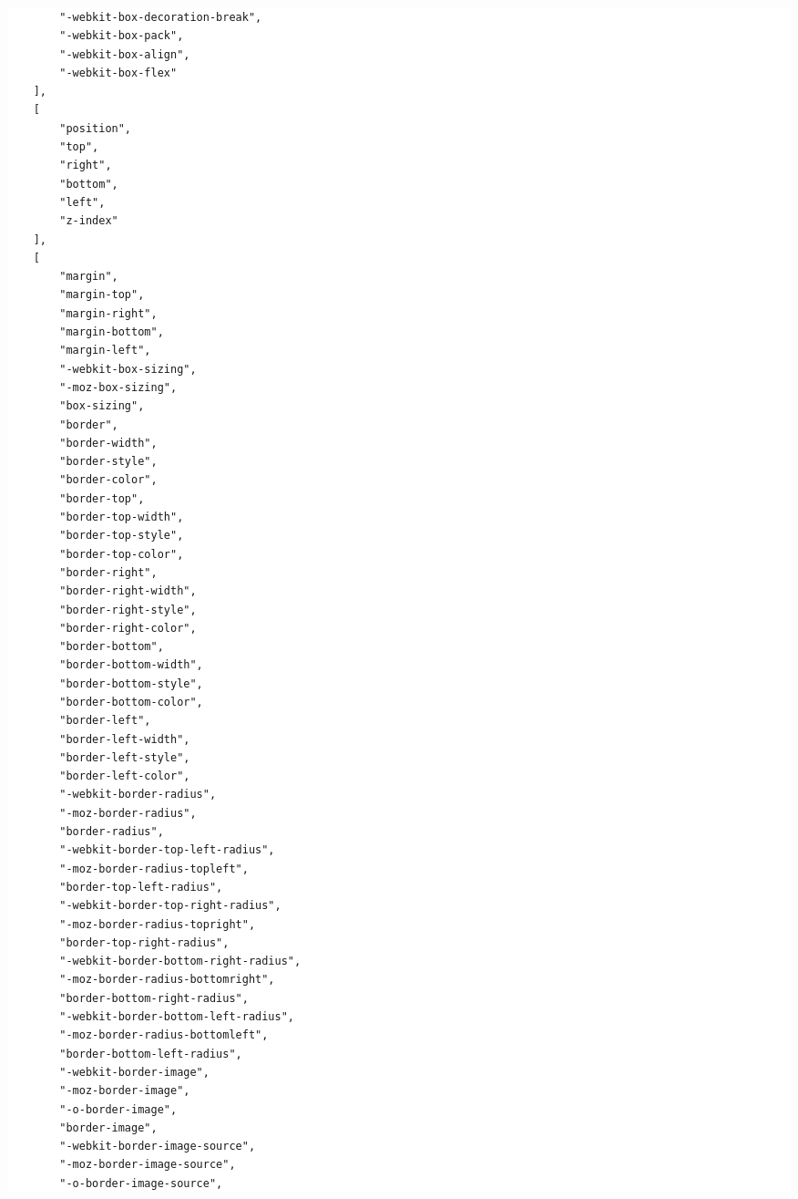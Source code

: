             "-webkit-box-decoration-break",
            "-webkit-box-pack",
            "-webkit-box-align",
            "-webkit-box-flex"
        ],
        [
            "position",
            "top",
            "right",
            "bottom",
            "left",
            "z-index"
        ],
        [
            "margin",
            "margin-top",
            "margin-right",
            "margin-bottom",
            "margin-left",
            "-webkit-box-sizing",
            "-moz-box-sizing",
            "box-sizing",
            "border",
            "border-width",
            "border-style",
            "border-color",
            "border-top",
            "border-top-width",
            "border-top-style",
            "border-top-color",
            "border-right",
            "border-right-width",
            "border-right-style",
            "border-right-color",
            "border-bottom",
            "border-bottom-width",
            "border-bottom-style",
            "border-bottom-color",
            "border-left",
            "border-left-width",
            "border-left-style",
            "border-left-color",
            "-webkit-border-radius",
            "-moz-border-radius",
            "border-radius",
            "-webkit-border-top-left-radius",
            "-moz-border-radius-topleft",
            "border-top-left-radius",
            "-webkit-border-top-right-radius",
            "-moz-border-radius-topright",
            "border-top-right-radius",
            "-webkit-border-bottom-right-radius",
            "-moz-border-radius-bottomright",
            "border-bottom-right-radius",
            "-webkit-border-bottom-left-radius",
            "-moz-border-radius-bottomleft",
            "border-bottom-left-radius",
            "-webkit-border-image",
            "-moz-border-image",
            "-o-border-image",
            "border-image",
            "-webkit-border-image-source",
            "-moz-border-image-source",
            "-o-border-image-source",